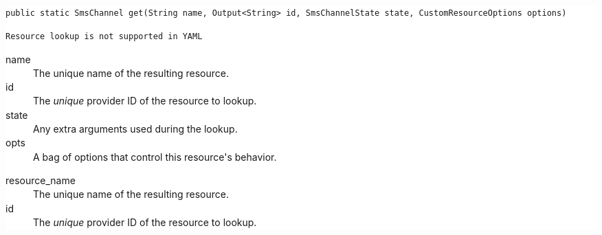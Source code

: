<div>
<pulumi-choosable type="language" values="java">
<div class="highlight"><pre class="chroma"><code class="language-java" data-lang="java"><span class="k">public static </span><span class="nx">SmsChannel</span><span class="nf"> get</span><span class="p">(</span><span class="nx">String</span><span class="p"> </span><span class="nx">name<span class="p">,</span> <span class="nx">Output&lt;String&gt;</span><span class="p"> </span><span class="nx">id<span class="p">,</span> <span class="nx">SmsChannelState</span><span class="p"> </span><span class="nx">state<span class="p">,</span> <span class="nx">CustomResourceOptions</span><span class="p"> </span><span class="nx">options<span class="p">)</span></code></pre></div>
</pulumi-choosable>
</div>

<div>
<pulumi-choosable type="language" values="yaml">
<div class="highlight"><pre class="chroma"><code class="language-yaml" data-lang="yaml">Resource lookup is not supported in YAML</code></pre></div>
</pulumi-choosable>
</div>

<div>
<pulumi-choosable type="language" values="javascript,typescript">

<dl class="resources-properties">
    <dt class="property-required" title="Required">
        <span>name</span>
        <span class="property-indicator"></span>
    </dt>
    <dd>The unique name of the resulting resource.</dd>
    <dt class="property-required" title="Required">
        <span>id</span>
        <span class="property-indicator"></span>
    </dt>
    <dd>The <em>unique</em> provider ID of the resource to lookup.</dd>
    <dt class="property-optional" title="Optional">
        <span>state</span>
        <span class="property-indicator"></span>
    </dt>
    <dd>Any extra arguments used during the lookup.</dd>
    <dt class="property-optional" title="Optional">
        <span>opts</span>
        <span class="property-indicator"></span>
    </dt>
    <dd>A bag of options that control this resource's behavior.</dd>
</dl>

</pulumi-choosable>
</div>

<div>
<pulumi-choosable type="language" values="python">
<dl class="resources-properties">
    <dt class="property-required" title="Required">
        <span>resource_name</span>
        <span class="property-indicator"></span>
    </dt>
    <dd>The unique name of the resulting resource.</dd>
    <dt class="property-required" title="Optional">
        <span>id</span>
        <span class="property-indicator"></span>
    </dt>
    <dd>The <em>unique</em> provider ID of the resource to lookup.</dd>
</dl>
</pulumi-choosable>
</div>
